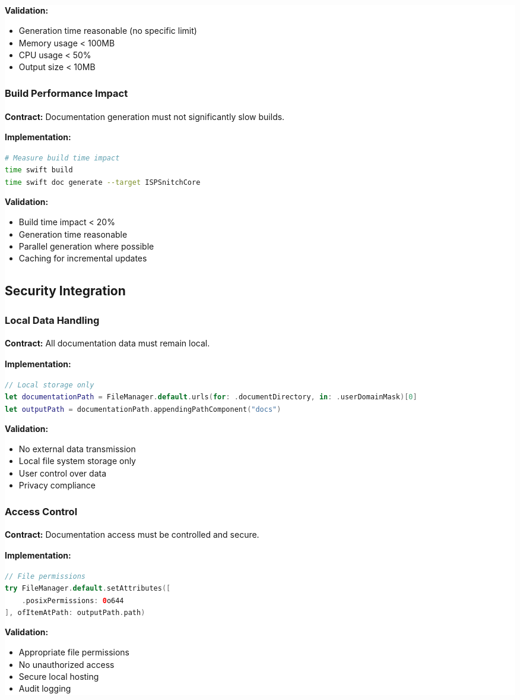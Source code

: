**Validation:**
- Generation time reasonable (no specific limit)
- Memory usage < 100MB
- CPU usage < 50%
- Output size < 10MB

### Build Performance Impact
**Contract:** Documentation generation must not significantly slow builds.

**Implementation:**
```bash
# Measure build time impact
time swift build
time swift doc generate --target ISPSnitchCore
```

**Validation:**
- Build time impact < 20%
- Generation time reasonable
- Parallel generation where possible
- Caching for incremental updates

## Security Integration

### Local Data Handling
**Contract:** All documentation data must remain local.

**Implementation:**
```swift
// Local storage only
let documentationPath = FileManager.default.urls(for: .documentDirectory, in: .userDomainMask)[0]
let outputPath = documentationPath.appendingPathComponent("docs")
```

**Validation:**
- No external data transmission
- Local file system storage only
- User control over data
- Privacy compliance

### Access Control
**Contract:** Documentation access must be controlled and secure.

**Implementation:**
```swift
// File permissions
try FileManager.default.setAttributes([
    .posixPermissions: 0o644
], ofItemAtPath: outputPath.path)
```

**Validation:**
- Appropriate file permissions
- No unauthorized access
- Secure local hosting
- Audit logging
